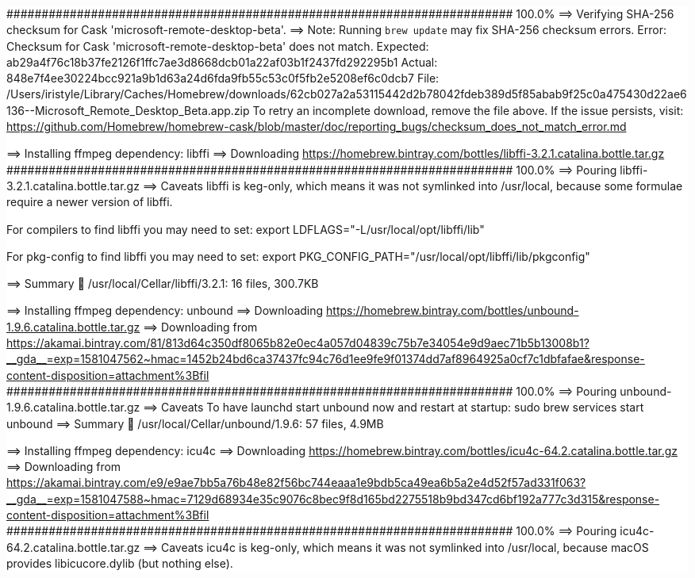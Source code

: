 ######################################################################## 100.0%
==> Verifying SHA-256 checksum for Cask 'microsoft-remote-desktop-beta'.
==> Note: Running `brew update` may fix SHA-256 checksum errors.
Error: Checksum for Cask 'microsoft-remote-desktop-beta' does not match.
Expected: ab29a4f76c18b37fe2126f1ffc7ae3d8668dcb01a22af03b1f2437fd292295b1
  Actual: 848e7f4ee30224bcc921a9b1d63a24d6fda9fb55c53c0f5fb2e5208ef6c0dcb7
    File: /Users/iristyle/Library/Caches/Homebrew/downloads/62cb027a2a53115442d2b78042fdeb389d5f85abab9f25c0a475430d22ae6136--Microsoft_Remote_Desktop_Beta.app.zip
To retry an incomplete download, remove the file above.
If the issue persists, visit:
  https://github.com/Homebrew/homebrew-cask/blob/master/doc/reporting_bugs/checksum_does_not_match_error.md

==> Installing ffmpeg dependency: libffi
==> Downloading https://homebrew.bintray.com/bottles/libffi-3.2.1.catalina.bottle.tar.gz
######################################################################## 100.0%
==> Pouring libffi-3.2.1.catalina.bottle.tar.gz
==> Caveats
libffi is keg-only, which means it was not symlinked into /usr/local,
because some formulae require a newer version of libffi.

For compilers to find libffi you may need to set:
  export LDFLAGS="-L/usr/local/opt/libffi/lib"

For pkg-config to find libffi you may need to set:
  export PKG_CONFIG_PATH="/usr/local/opt/libffi/lib/pkgconfig"

==> Summary
🍺  /usr/local/Cellar/libffi/3.2.1: 16 files, 300.7KB

==> Installing ffmpeg dependency: unbound
==> Downloading https://homebrew.bintray.com/bottles/unbound-1.9.6.catalina.bottle.tar.gz
==> Downloading from https://akamai.bintray.com/81/813d64c350df8065b82e0ec4a057d04839c75b7e34054e9d9aec71b5b13008b1?__gda__=exp=1581047562~hmac=1452b24bd6ca37437fc94c76d1ee9fe9f01374dd7af8964925a0cf7c1dbfafae&response-content-disposition=attachment%3Bfil
######################################################################## 100.0%
==> Pouring unbound-1.9.6.catalina.bottle.tar.gz
==> Caveats
To have launchd start unbound now and restart at startup:
  sudo brew services start unbound
==> Summary
🍺  /usr/local/Cellar/unbound/1.9.6: 57 files, 4.9MB

==> Installing ffmpeg dependency: icu4c
==> Downloading https://homebrew.bintray.com/bottles/icu4c-64.2.catalina.bottle.tar.gz
==> Downloading from https://akamai.bintray.com/e9/e9ae7bb5a76b48e82f56bc744eaaa1e9bdb5ca49ea6b5a2e4d52f57ad331f063?__gda__=exp=1581047588~hmac=7129d68934e35c9076c8bec9f8d165bd2275518b9bd347cd6bf192a777c3d315&response-content-disposition=attachment%3Bfil
######################################################################## 100.0%
==> Pouring icu4c-64.2.catalina.bottle.tar.gz
==> Caveats
icu4c is keg-only, which means it was not symlinked into /usr/local,
because macOS provides libicucore.dylib (but nothing else).
